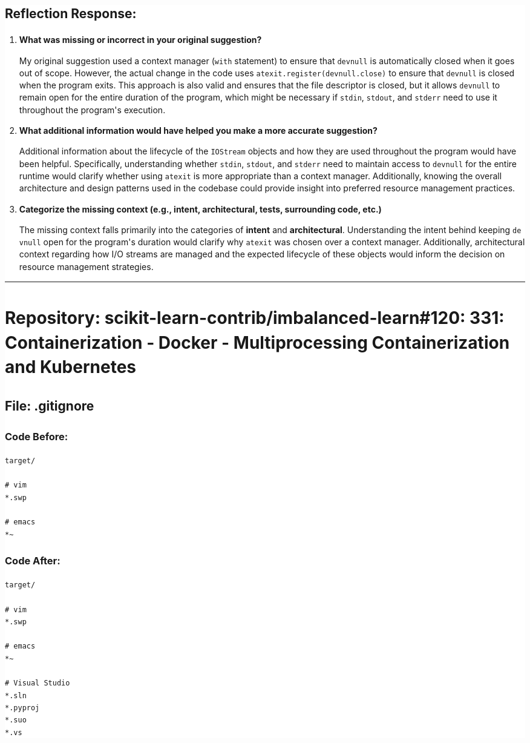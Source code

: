 ## Reflection Response:
1. **What was missing or incorrect in your original suggestion?**

   My original suggestion used a context manager (`with` statement) to ensure that `devnull` is automatically closed when it goes out of scope. However, the actual change in the code uses `atexit.register(devnull.close)` to ensure that `devnull` is closed when the program exits. This approach is also valid and ensures that the file descriptor is closed, but it allows `devnull` to remain open for the entire duration of the program, which might be necessary if `stdin`, `stdout`, and `stderr` need to use it throughout the program's execution.

2. **What additional information would have helped you make a more accurate suggestion?**

   Additional information about the lifecycle of the `IOStream` objects and how they are used throughout the program would have been helpful. Specifically, understanding whether `stdin`, `stdout`, and `stderr` need to maintain access to `devnull` for the entire runtime would clarify whether using `atexit` is more appropriate than a context manager. Additionally, knowing the overall architecture and design patterns used in the codebase could provide insight into preferred resource management practices.

3. **Categorize the missing context (e.g., intent, architectural, tests, surrounding code, etc.)**

   The missing context falls primarily into the categories of **intent** and **architectural**. Understanding the intent behind keeping `devnull` open for the program's duration would clarify why `atexit` was chosen over a context manager. Additionally, architectural context regarding how I/O streams are managed and the expected lifecycle of these objects would inform the decision on resource management strategies.

---

# Repository: scikit-learn-contrib/imbalanced-learn#120: 331: Containerization - Docker - Multiprocessing  Containerization  and Kubernetes
## File: .gitignore
### Code Before:
```
target/

# vim
*.swp

# emacs
*~
```

### Code After:
```
target/

# vim
*.swp

# emacs
*~

# Visual Studio
*.sln
*.pyproj
*.suo
*.vs
```
